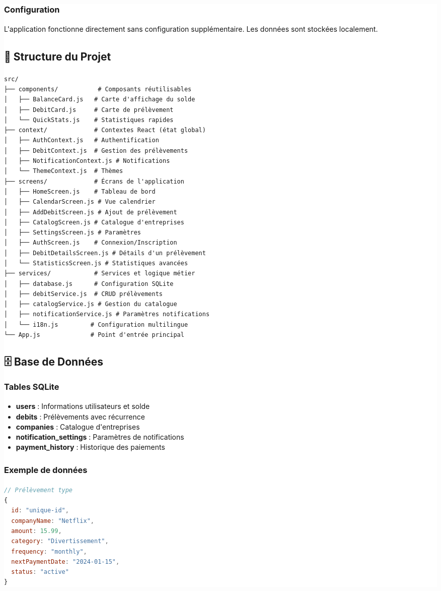 ### Configuration

L'application fonctionne directement sans configuration supplémentaire. Les données sont stockées localement.

## 📂 Structure du Projet

```
src/
├── components/           # Composants réutilisables
│   ├── BalanceCard.js   # Carte d'affichage du solde
│   ├── DebitCard.js     # Carte de prélèvement
│   └── QuickStats.js    # Statistiques rapides
├── context/             # Contextes React (état global)
│   ├── AuthContext.js   # Authentification
│   ├── DebitContext.js  # Gestion des prélèvements
│   ├── NotificationContext.js # Notifications
│   └── ThemeContext.js  # Thèmes
├── screens/             # Écrans de l'application
│   ├── HomeScreen.js    # Tableau de bord
│   ├── CalendarScreen.js # Vue calendrier
│   ├── AddDebitScreen.js # Ajout de prélèvement
│   ├── CatalogScreen.js # Catalogue d'entreprises
│   ├── SettingsScreen.js # Paramètres
│   ├── AuthScreen.js    # Connexion/Inscription
│   ├── DebitDetailsScreen.js # Détails d'un prélèvement
│   └── StatisticsScreen.js # Statistiques avancées
├── services/            # Services et logique métier
│   ├── database.js      # Configuration SQLite
│   ├── debitService.js  # CRUD prélèvements
│   ├── catalogService.js # Gestion du catalogue
│   ├── notificationService.js # Paramètres notifications
│   └── i18n.js         # Configuration multilingue
└── App.js              # Point d'entrée principal
```

## 🗄️ Base de Données

### Tables SQLite

- **users** : Informations utilisateurs et solde
- **debits** : Prélèvements avec récurrence
- **companies** : Catalogue d'entreprises
- **notification_settings** : Paramètres de notifications
- **payment_history** : Historique des paiements

### Exemple de données

```javascript
// Prélèvement type
{
  id: "unique-id",
  companyName: "Netflix",
  amount: 15.99,
  category: "Divertissement",
  frequency: "monthly",
  nextPaymentDate: "2024-01-15",
  status: "active"
}
```
